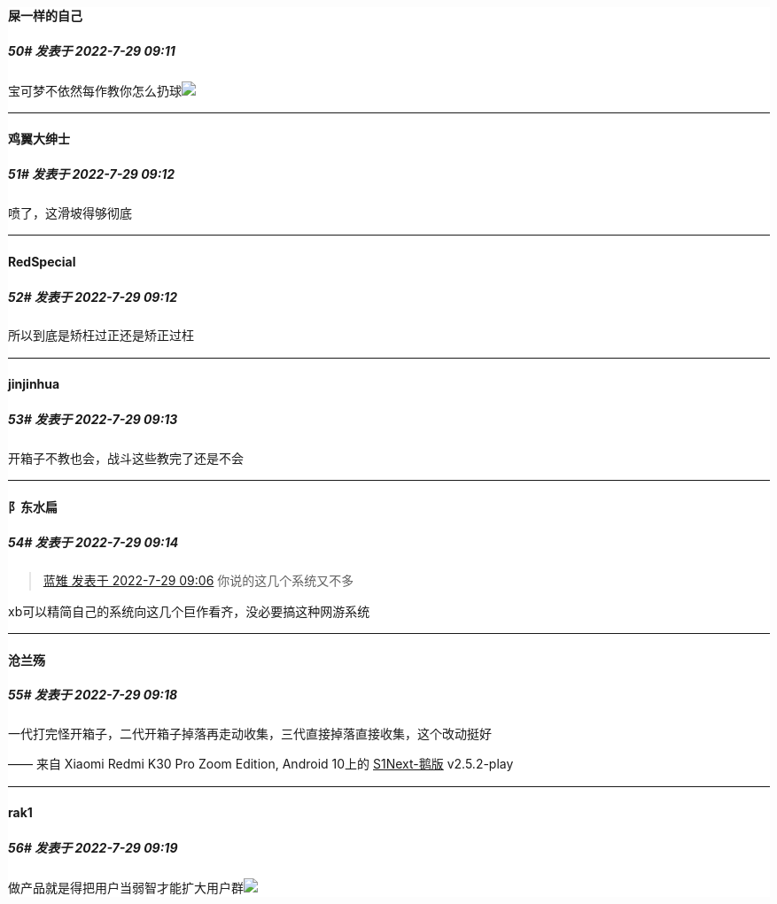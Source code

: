 ####  屎一样的自己  
##### 50#       发表于 2022-7-29 09:11

宝可梦不依然每作教你怎么扔球<img src="https://static.saraba1st.com/image/smiley/face2017/067.png" referrerpolicy="no-referrer">

*****

####  鸡翼大绅士  
##### 51#       发表于 2022-7-29 09:12

喷了，这滑坡得够彻底

*****

####  RedSpecial  
##### 52#       发表于 2022-7-29 09:12

所以到底是矫枉过正还是矫正过枉

*****

####  jinjinhua  
##### 53#       发表于 2022-7-29 09:13

开箱子不教也会，战斗这些教完了还是不会

*****

####  阝东水扁  
##### 54#       发表于 2022-7-29 09:14

<blockquote><a href="httphttps://bbs.saraba1st.com/2b/forum.php?mod=redirect&amp;goto=findpost&amp;pid=56847481&amp;ptid=2084106" target="_blank">蓝雉 发表于 2022-7-29 09:06</a>
你说的这几个系统又不多</blockquote>
xb可以精简自己的系统向这几个巨作看齐，没必要搞这种网游系统

*****

####  沧兰殇  
##### 55#       发表于 2022-7-29 09:18

一代打完怪开箱子，二代开箱子掉落再走动收集，三代直接掉落直接收集，这个改动挺好

—— 来自 Xiaomi Redmi K30 Pro Zoom Edition, Android 10上的 [S1Next-鹅版](https://github.com/ykrank/S1-Next/releases) v2.5.2-play

*****

####  rak1  
##### 56#       发表于 2022-7-29 09:19

做产品就是得把用户当弱智才能扩大用户群<img src="https://static.saraba1st.com/image/smiley/face2017/037.png" referrerpolicy="no-referrer">

